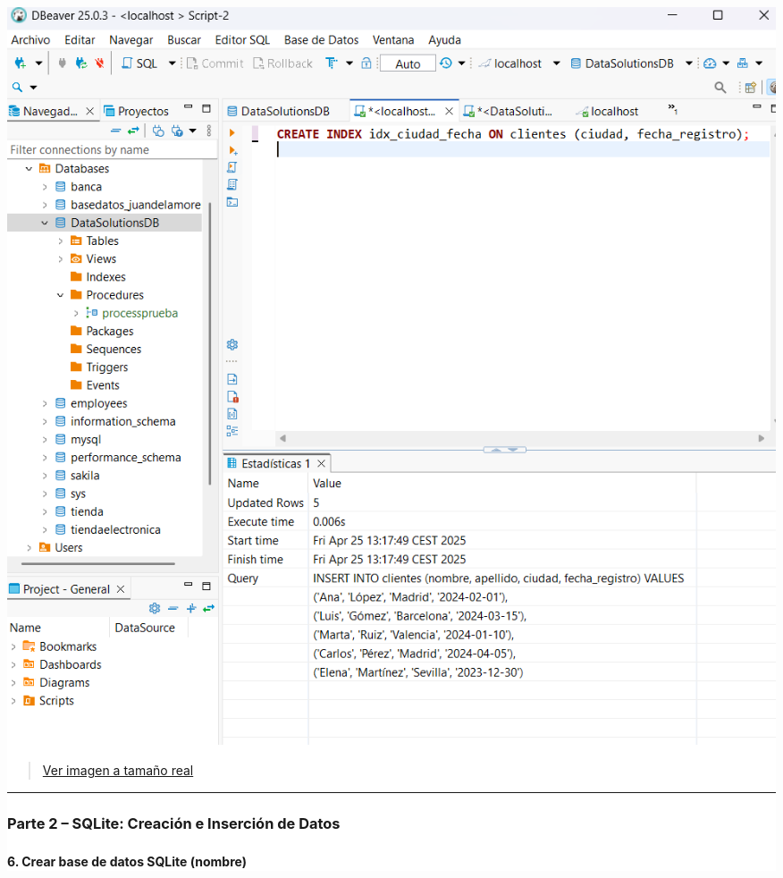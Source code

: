 ![Crear índice en clientes](capturas_dbeaver/createIndexMejoradeconsultas.png)

> [Ver imagen a tamaño real](capturas_dbeaver/createIndexMejoradeconsultas.png)

---

<div style="page-break-after: always;"></div>

### Parte 2 – SQLite: Creación e Inserción de Datos

#### 6. Crear base de datos SQLite (nombre)

